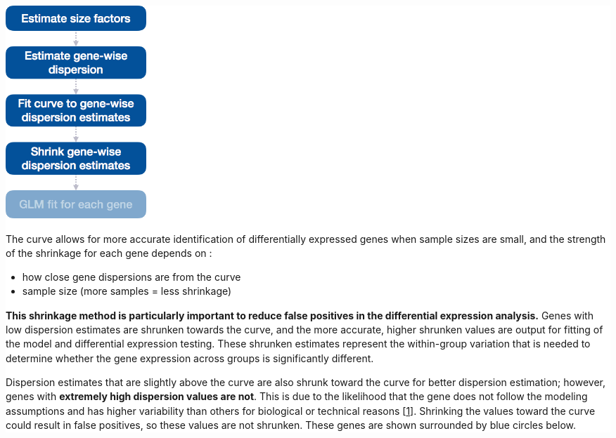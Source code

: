 <img src="../img/deseq2_workflow_separate_shr.png" width="200">
</p>

The curve allows for more accurate identification of differentially expressed genes when sample sizes are small, and the strength of the shrinkage for each gene depends on :
	
- how close gene dispersions are from the curve 
- sample size (more samples = less shrinkage)

**This shrinkage method is particularly important to reduce false positives in the differential expression analysis.** Genes with low dispersion estimates are shrunken towards the curve, and the more accurate, higher shrunken values are output for fitting of the model and differential expression testing. These shrunken estimates represent the within-group variation that is needed to determine whether the gene expression across groups is significantly different.

Dispersion estimates that are slightly above the curve are also shrunk toward the curve for better dispersion estimation; however, genes with **extremely high dispersion values are not**. This is due to the likelihood that the gene does not follow the modeling assumptions and has higher variability than others for biological or technical reasons [[1](https://genomebiology.biomedcentral.com/articles/10.1186/s13059-014-0550-8)]. Shrinking the values toward the curve could result in false positives, so these values are not shrunken. These genes are shown surrounded by blue circles below. 

<p align="center">